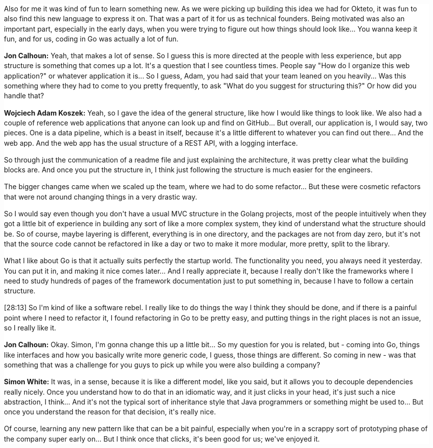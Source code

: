 Also for me it was kind of fun to learn something new. As we were picking up building this idea we had for Okteto, it was fun to also find this new language to express it on. That was a part of it for us as technical founders. Being motivated was also an important part, especially in the early days, when you were trying to figure out how things should look like... You wanna keep it fun, and for us, coding in Go was actually a lot of fun.

**Jon Calhoun:** Yeah, that makes a lot of sense. So I guess this is more directed at the people with less experience, but app structure is something that comes up a lot. It's a question that I see countless times. People say "How do I organize this web application?" or whatever application it is... So I guess, Adam, you had said that your team leaned on you heavily... Was this something where they had to come to you pretty frequently, to ask "What do you suggest for structuring this?" Or how did you handle that?

**Wojciech Adam Koszek:** Yeah, so I gave the idea of the general structure, like how I would like things to look like. We also had a couple of reference web applications that anyone can look up and find on GitHub... But overall, our application is, I would say, two pieces. One is a data pipeline, which is a beast in itself, because it's a little different to whatever you can find out there... And the web app. And the web app has the usual structure of a REST API, with a logging interface.

So through just the communication of a readme file and just explaining the architecture, it was pretty clear what the building blocks are. And once you put the structure in, I think just following the structure is much easier for the engineers.

The bigger changes came when we scaled up the team, where we had to do some refactor... But these were cosmetic refactors that were not around changing things in a very drastic way.

So I would say even though you don't have a usual MVC structure in the Golang projects, most of the people intuitively when they got a little bit of experience in building any sort of like a more complex system, they kind of understand what the structure should be. So of course, maybe layering is different, everything is in one directory, and the packages are not from day zero, but it's not that the source code cannot be refactored in like a day or two to make it more modular, more pretty, split to the library.

What I like about Go is that it actually suits perfectly the startup world. The functionality you need, you always need it yesterday. You can put it in, and making it nice comes later... And I really appreciate it, because I really don't like the frameworks where I need to study hundreds of pages of the framework documentation just to put something in, because I have to follow a certain structure.

\[28:13\] So I'm kind of like a software rebel. I really like to do things the way I think they should be done, and if there is a painful point where I need to refactor it, I found refactoring in Go to be pretty easy, and putting things in the right places is not an issue, so I really like it.

**Jon Calhoun:** Okay. Simon, I'm gonna change this up a little bit... So my question for you is related, but - coming into Go, things like interfaces and how you basically write more generic code, I guess, those things are different. So coming in new - was that something that was a challenge for you guys to pick up while you were also building a company?

**Simon White:** It was, in a sense, because it is like a different model, like you said, but it allows you to decouple dependencies really nicely. Once you understand how to do that in an idiomatic way, and it just clicks in your head, it's just such a nice abstraction, I think... And it's not the typical sort of inheritance style that Java programmers or something might be used to... But once you understand the reason for that decision, it's really nice.

Of course, learning any new pattern like that can be a bit painful, especially when you're in a scrappy sort of prototyping phase of the company super early on... But I think once that clicks, it's been good for us; we've enjoyed it.
